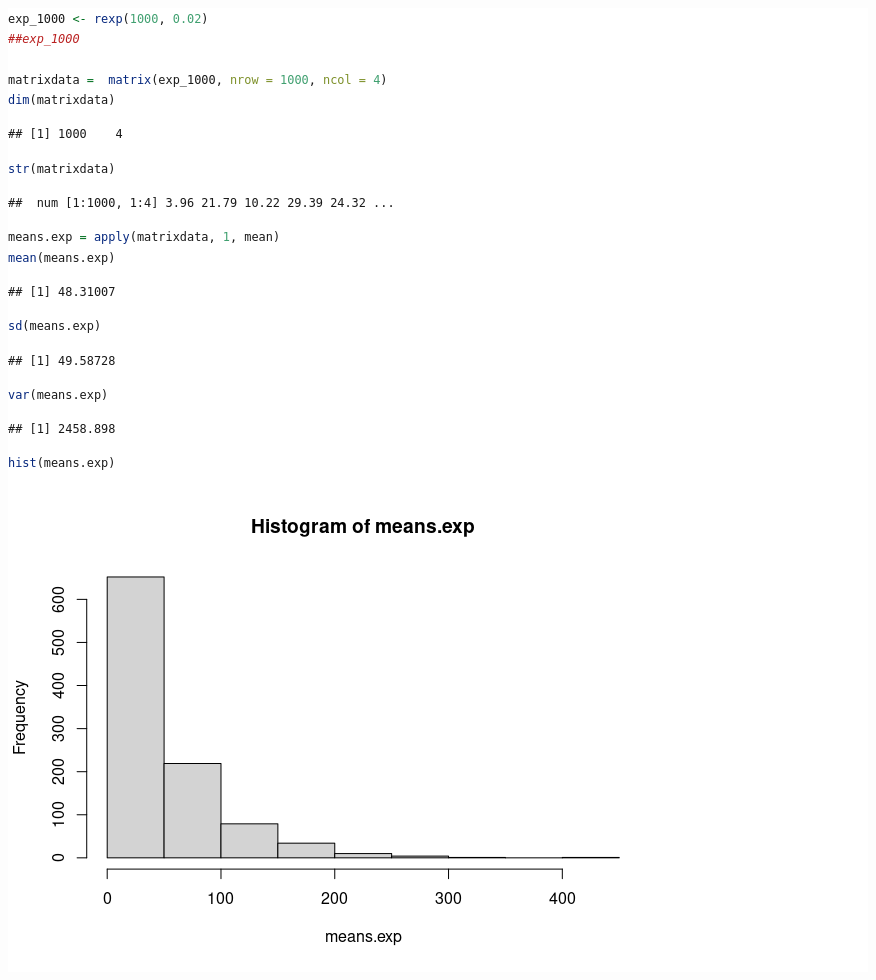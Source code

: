 ``` r
exp_1000 <- rexp(1000, 0.02)
##exp_1000

matrixdata =  matrix(exp_1000, nrow = 1000, ncol = 4)
dim(matrixdata)
```

    ## [1] 1000    4

``` r
str(matrixdata)
```

    ##  num [1:1000, 1:4] 3.96 21.79 10.22 29.39 24.32 ...

``` r
means.exp = apply(matrixdata, 1, mean)
mean(means.exp)
```

    ## [1] 48.31007

``` r
sd(means.exp)
```

    ## [1] 49.58728

``` r
var(means.exp)
```

    ## [1] 2458.898

``` r
hist(means.exp)
```

![](activity11-simulation_files/figure-gfm/unnamed-chunk-3-1.png)
